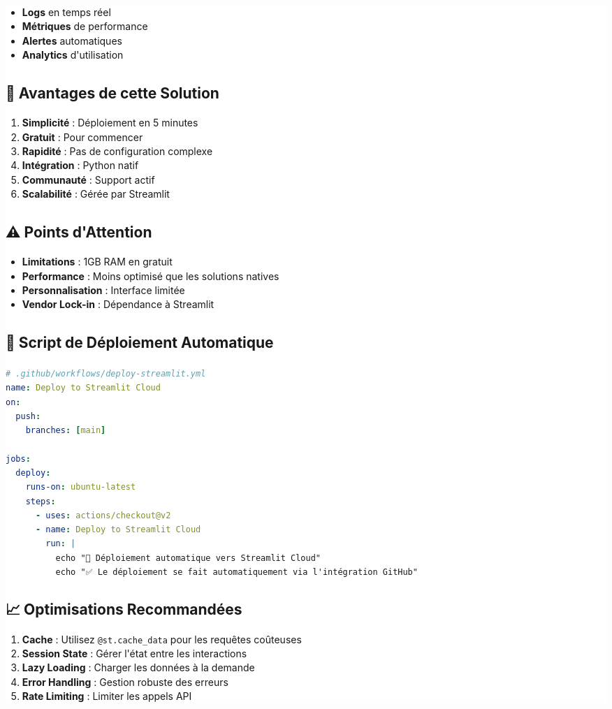 - **Logs** en temps réel
- **Métriques** de performance
- **Alertes** automatiques
- **Analytics** d'utilisation

## 🎯 Avantages de cette Solution

1. **Simplicité** : Déploiement en 5 minutes
2. **Gratuit** : Pour commencer
3. **Rapidité** : Pas de configuration complexe
4. **Intégration** : Python natif
5. **Communauté** : Support actif
6. **Scalabilité** : Gérée par Streamlit

## ⚠️ Points d'Attention

- **Limitations** : 1GB RAM en gratuit
- **Performance** : Moins optimisé que les solutions natives
- **Personnalisation** : Interface limitée
- **Vendor Lock-in** : Dépendance à Streamlit

## 🔧 Script de Déploiement Automatique

```yaml
# .github/workflows/deploy-streamlit.yml
name: Deploy to Streamlit Cloud
on:
  push:
    branches: [main]

jobs:
  deploy:
    runs-on: ubuntu-latest
    steps:
      - uses: actions/checkout@v2
      - name: Deploy to Streamlit Cloud
        run: |
          echo "🚀 Déploiement automatique vers Streamlit Cloud"
          echo "✅ Le déploiement se fait automatiquement via l'intégration GitHub"
```

## 📈 Optimisations Recommandées

1. **Cache** : Utilisez `@st.cache_data` pour les requêtes coûteuses
2. **Session State** : Gérer l'état entre les interactions
3. **Lazy Loading** : Charger les données à la demande
4. **Error Handling** : Gestion robuste des erreurs
5. **Rate Limiting** : Limiter les appels API 
